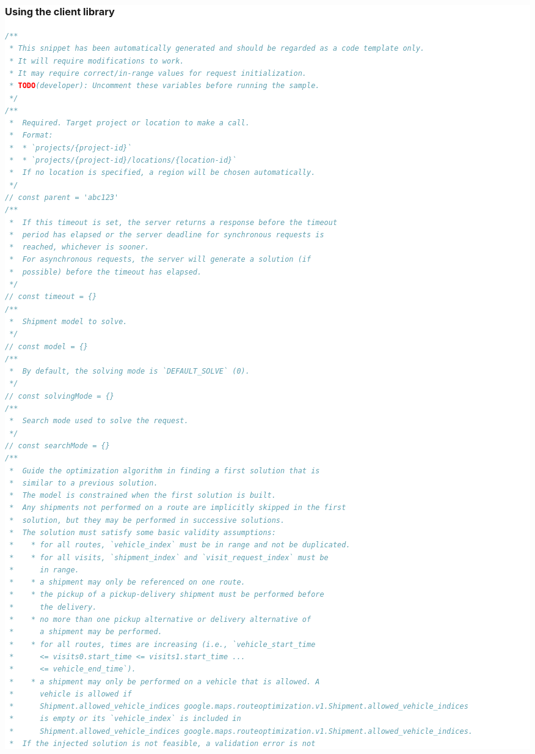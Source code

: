 
### Using the client library

```javascript
/**
 * This snippet has been automatically generated and should be regarded as a code template only.
 * It will require modifications to work.
 * It may require correct/in-range values for request initialization.
 * TODO(developer): Uncomment these variables before running the sample.
 */
/**
 *  Required. Target project or location to make a call.
 *  Format:
 *  * `projects/{project-id}`
 *  * `projects/{project-id}/locations/{location-id}`
 *  If no location is specified, a region will be chosen automatically.
 */
// const parent = 'abc123'
/**
 *  If this timeout is set, the server returns a response before the timeout
 *  period has elapsed or the server deadline for synchronous requests is
 *  reached, whichever is sooner.
 *  For asynchronous requests, the server will generate a solution (if
 *  possible) before the timeout has elapsed.
 */
// const timeout = {}
/**
 *  Shipment model to solve.
 */
// const model = {}
/**
 *  By default, the solving mode is `DEFAULT_SOLVE` (0).
 */
// const solvingMode = {}
/**
 *  Search mode used to solve the request.
 */
// const searchMode = {}
/**
 *  Guide the optimization algorithm in finding a first solution that is
 *  similar to a previous solution.
 *  The model is constrained when the first solution is built.
 *  Any shipments not performed on a route are implicitly skipped in the first
 *  solution, but they may be performed in successive solutions.
 *  The solution must satisfy some basic validity assumptions:
 *    * for all routes, `vehicle_index` must be in range and not be duplicated.
 *    * for all visits, `shipment_index` and `visit_request_index` must be
 *      in range.
 *    * a shipment may only be referenced on one route.
 *    * the pickup of a pickup-delivery shipment must be performed before
 *      the delivery.
 *    * no more than one pickup alternative or delivery alternative of
 *      a shipment may be performed.
 *    * for all routes, times are increasing (i.e., `vehicle_start_time
 *      <= visits0.start_time <= visits1.start_time ...
 *      <= vehicle_end_time`).
 *    * a shipment may only be performed on a vehicle that is allowed. A
 *      vehicle is allowed if
 *      Shipment.allowed_vehicle_indices google.maps.routeoptimization.v1.Shipment.allowed_vehicle_indices
 *      is empty or its `vehicle_index` is included in
 *      Shipment.allowed_vehicle_indices google.maps.routeoptimization.v1.Shipment.allowed_vehicle_indices.
 *  If the injected solution is not feasible, a validation error is not
```